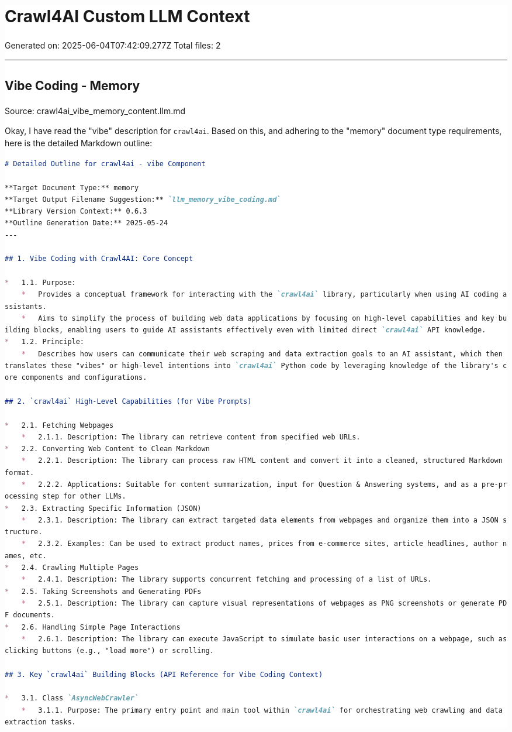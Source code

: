 # Crawl4AI Custom LLM Context
Generated on: 2025-06-04T07:42:09.277Z
Total files: 2

---

## Vibe Coding - Memory
Source: crawl4ai_vibe_memory_content.llm.md

Okay, I have read the "vibe" description for `crawl4ai`. Based on this, and adhering to the "memory" document type requirements, here is the detailed Markdown outline:

```markdown
# Detailed Outline for crawl4ai - vibe Component

**Target Document Type:** memory
**Target Output Filename Suggestion:** `llm_memory_vibe_coding.md`
**Library Version Context:** 0.6.3
**Outline Generation Date:** 2025-05-24
---

## 1. Vibe Coding with Crawl4AI: Core Concept

*   1.1. Purpose:
    *   Provides a conceptual framework for interacting with the `crawl4ai` library, particularly when using AI coding assistants.
    *   Aims to simplify the process of building web data applications by focusing on high-level capabilities and key building blocks, enabling users to guide AI assistants effectively even with limited direct `crawl4ai` API knowledge.
*   1.2. Principle:
    *   Describes how users can communicate their web scraping and data extraction goals to an AI assistant, which then translates these "vibes" or high-level intentions into `crawl4ai` Python code by leveraging knowledge of the library's core components and configurations.

## 2. `crawl4ai` High-Level Capabilities (for Vibe Prompts)

*   2.1. Fetching Webpages
    *   2.1.1. Description: The library can retrieve content from specified web URLs.
*   2.2. Converting Web Content to Clean Markdown
    *   2.2.1. Description: The library can process raw HTML content and convert it into a cleaned, structured Markdown format.
    *   2.2.2. Applications: Suitable for content summarization, input for Question & Answering systems, and as a pre-processing step for other LLMs.
*   2.3. Extracting Specific Information (JSON)
    *   2.3.1. Description: The library can extract targeted data elements from webpages and organize them into a JSON structure.
    *   2.3.2. Examples: Can be used to extract product names, prices from e-commerce sites, article headlines, author names, etc.
*   2.4. Crawling Multiple Pages
    *   2.4.1. Description: The library supports concurrent fetching and processing of a list of URLs.
*   2.5. Taking Screenshots and Generating PDFs
    *   2.5.1. Description: The library can capture visual representations of webpages as PNG screenshots or generate PDF documents.
*   2.6. Handling Simple Page Interactions
    *   2.6.1. Description: The library can execute JavaScript to simulate basic user interactions on a webpage, such as clicking buttons (e.g., "load more") or scrolling.

## 3. Key `crawl4ai` Building Blocks (API Reference for Vibe Coding Context)

*   3.1. Class `AsyncWebCrawler`
    *   3.1.1. Purpose: The primary entry point and main tool within `crawl4ai` for orchestrating web crawling and data extraction tasks.
```